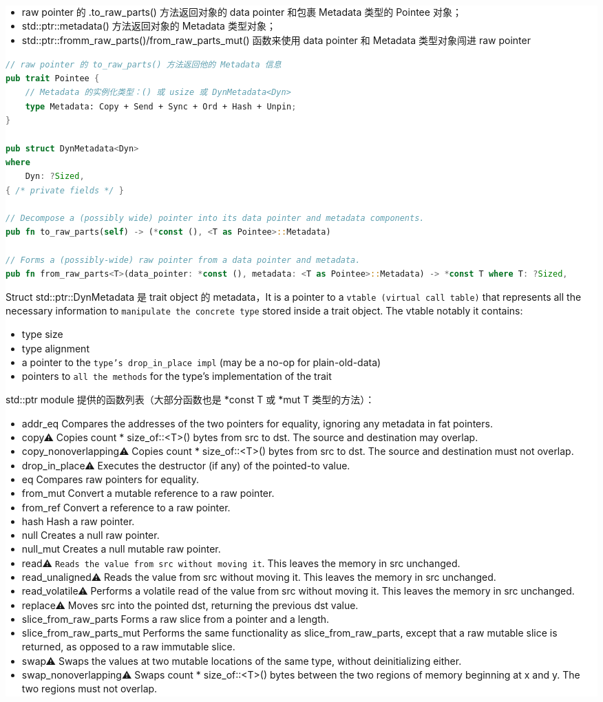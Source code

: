 -   raw pointer 的 .to_raw_parts() 方法返回对象的 data pointer 和包裹 Metadata 类型的 Pointee 对象；
-   std::ptr::metadata() 方法返回对象的 Metadata 类型对象；
-   std::ptr::fromm_raw_parts()/from_raw_parts_mut() 函数来使用 data pointer 和 Metadata 类型对象闯进
    raw pointer



```rust
// raw pointer 的 to_raw_parts() 方法返回他的 Metadata 信息
pub trait Pointee {
    // Metadata 的实例化类型：() 或 usize 或 DynMetadata<Dyn>
    type Metadata: Copy + Send + Sync + Ord + Hash + Unpin;
}

pub struct DynMetadata<Dyn>
where
    Dyn: ?Sized,
{ /* private fields */ }

// Decompose a (possibly wide) pointer into its data pointer and metadata components.
pub fn to_raw_parts(self) -> (*const (), <T as Pointee>::Metadata)

// Forms a (possibly-wide) raw pointer from a data pointer and metadata.
pub fn from_raw_parts<T>(data_pointer: *const (), metadata: <T as Pointee>::Metadata) -> *const T where T: ?Sized,
```

Struct std::ptr::DynMetadata 是 trait object 的 metadata，It is a pointer to a `vtable (virtual call
table)` that represents all the necessary information to `manipulate the concrete type` stored inside a
trait object. The vtable notably it contains:

-   type size
-   type alignment
-   a pointer to the `type’s drop_in_place impl` (may be a no-op for plain-old-data)
-   pointers to `all the methods` for the type’s implementation of the trait

std::ptr module 提供的函数列表（大部分函数也是 \*const T 或 \*mut T 类型的方法）：

-   addr_eq    Compares the addresses of the two pointers for equality, ignoring any metadata in fat pointers.
-   copy⚠    Copies count \* size_of::&lt;T&gt;() bytes from src to dst. The source and destination may
    overlap.
-   copy_nonoverlapping⚠    Copies count \* size_of::&lt;T&gt;() bytes from src to dst. The source and destination must not overlap.
-   drop_in_place⚠    Executes the destructor (if any) of the pointed-to value.
-   eq    Compares raw pointers for equality.
-   from_mut    Convert a mutable reference to a raw pointer.
-   from_ref    Convert a reference to a raw pointer.
-   hash    Hash a raw pointer.
-   null    Creates a null raw pointer.
-   null_mut    Creates a null mutable raw pointer.
-   read⚠    `Reads the value from src without moving it`. This leaves the memory in src unchanged.
-   read_unaligned⚠    Reads the value from src without moving it. This leaves the memory in src unchanged.
-   read_volatile⚠    Performs a volatile read of the value from src without moving it. This leaves the memory in src unchanged.
-   replace⚠    Moves src into the pointed dst, returning the previous dst value.
-   slice_from_raw_parts    Forms a raw slice from a pointer and a length.
-   slice_from_raw_parts_mut    Performs the same functionality as slice_from_raw_parts, except that a raw mutable slice is returned, as opposed to a raw immutable slice.
-   swap⚠    Swaps the values at two mutable locations of the same type, without deinitializing either.
-   swap_nonoverlapping⚠    Swaps count \* size_of::&lt;T&gt;() bytes between the two regions of memory beginning at x and y. The two regions must not overlap.